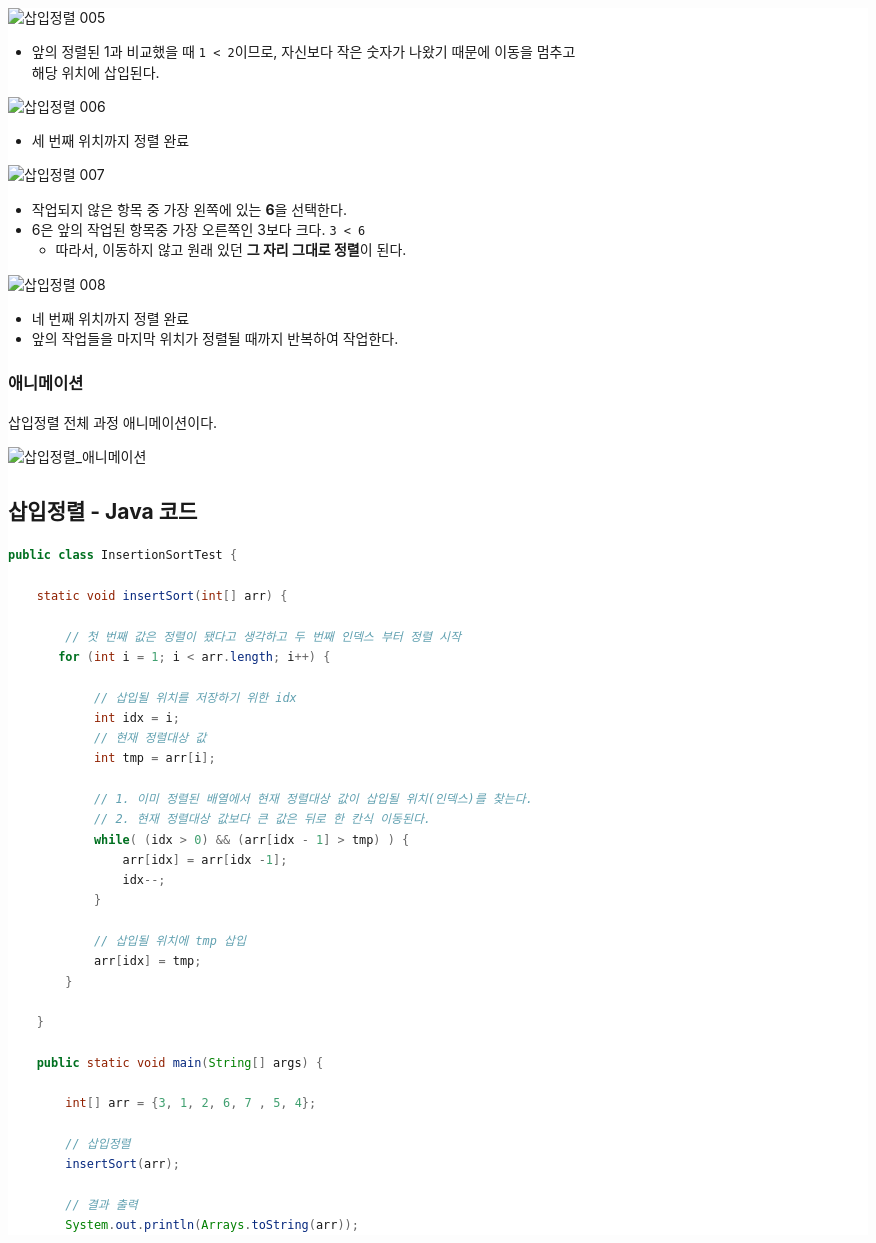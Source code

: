 ![삽입정렬 005](https://user-images.githubusercontent.com/39042837/110562143-4e0fe080-818c-11eb-960b-00f880e1b6f8.jpeg)   
   
* 앞의 정렬된 1과 비교했을 때 ```1 < 2```이므로, 자신보다 작은 숫자가 나왔기 때문에 이동을 멈추고   
  해당 위치에 삽입된다.   
     
![삽입정렬 006](https://user-images.githubusercontent.com/39042837/110562144-4ea87700-818c-11eb-8943-4f5aaff381b1.jpeg)    
   
* 세 번째 위치까지 정렬 완료
     
![삽입정렬 007](https://user-images.githubusercontent.com/39042837/110562145-4f410d80-818c-11eb-9564-75bc715107e5.jpeg)     
   
* 작업되지 않은 항목 중 가장 왼쪽에 있는 **6**을 선택한다.   
* 6은 앞의 작업된 항목중 가장 오른쪽인 3보다 크다. ```3 < 6```   
  * 따라서, 이동하지 않고 원래 있던 **그 자리 그대로 정렬**이 된다.   
     
![삽입정렬 008](https://user-images.githubusercontent.com/39042837/110562149-4fd9a400-818c-11eb-9e93-33136b91bcf8.jpeg)    
    
* 네 번째 위치까지 정렬 완료   
* 앞의 작업들을 마지막 위치가 정렬될 때까지 반복하여 작업한다.   
    
### 애니메이션
   
삽입정렬 전체 과정 애니메이션이다.

![삽입정렬_애니메이션](https://user-images.githubusercontent.com/39042837/110562047-2587e680-818c-11eb-8f5e-06d1442b6847.gif)


## 삽입정렬 - Java 코드
```java
public class InsertionSortTest {

    static void insertSort(int[] arr) {

        // 첫 번째 값은 정렬이 됐다고 생각하고 두 번째 인덱스 부터 정렬 시작
       for (int i = 1; i < arr.length; i++) {

            // 삽입될 위치를 저장하기 위한 idx
            int idx = i;
            // 현재 정렬대상 값
            int tmp = arr[i];

            // 1. 이미 정렬된 배열에서 현재 정렬대상 값이 삽입될 위치(인덱스)를 찾는다.
            // 2. 현재 정렬대상 값보다 큰 값은 뒤로 한 칸식 이동된다.
            while( (idx > 0) && (arr[idx - 1] > tmp) ) {
                arr[idx] = arr[idx -1];
                idx--;
            }

            // 삽입될 위치에 tmp 삽입
            arr[idx] = tmp;
        }

    }

    public static void main(String[] args) {

        int[] arr = {3, 1, 2, 6, 7 , 5, 4};

        // 삽입정렬
        insertSort(arr);

        // 결과 출력
        System.out.println(Arrays.toString(arr));

```
